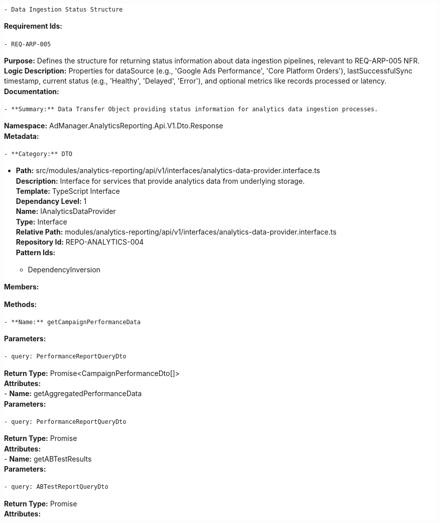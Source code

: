     - Data Ingestion Status Structure
    
**Requirement Ids:**
    
    - REQ-ARP-005
    
**Purpose:** Defines the structure for returning status information about data ingestion pipelines, relevant to REQ-ARP-005 NFR.  
**Logic Description:** Properties for dataSource (e.g., 'Google Ads Performance', 'Core Platform Orders'), lastSuccessfulSync timestamp, current status (e.g., 'Healthy', 'Delayed', 'Error'), and optional metrics like records processed or latency.  
**Documentation:**
    
    - **Summary:** Data Transfer Object providing status information for analytics data ingestion processes.
    
**Namespace:** AdManager.AnalyticsReporting.Api.V1.Dto.Response  
**Metadata:**
    
    - **Category:** DTO
    
- **Path:** src/modules/analytics-reporting/api/v1/interfaces/analytics-data-provider.interface.ts  
**Description:** Interface for services that provide analytics data from underlying storage.  
**Template:** TypeScript Interface  
**Dependancy Level:** 1  
**Name:** IAnalyticsDataProvider  
**Type:** Interface  
**Relative Path:** modules/analytics-reporting/api/v1/interfaces/analytics-data-provider.interface.ts  
**Repository Id:** REPO-ANALYTICS-004  
**Pattern Ids:**
    
    - DependencyInversion
    
**Members:**
    
    
**Methods:**
    
    - **Name:** getCampaignPerformanceData  
**Parameters:**
    
    - query: PerformanceReportQueryDto
    
**Return Type:** Promise<CampaignPerformanceDto[]>  
**Attributes:**   
    - **Name:** getAggregatedPerformanceData  
**Parameters:**
    
    - query: PerformanceReportQueryDto
    
**Return Type:** Promise<AggregatedPerformanceDto>  
**Attributes:**   
    - **Name:** getABTestResults  
**Parameters:**
    
    - query: ABTestReportQueryDto
    
**Return Type:** Promise<ABTestResultDto>  
**Attributes:**   
    